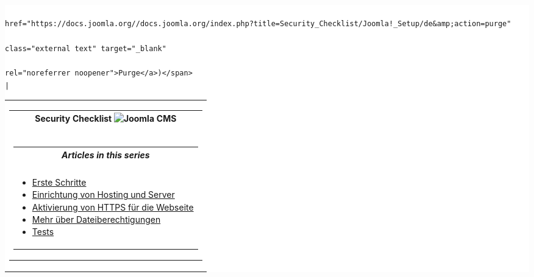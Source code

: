                                                                                                                                                                                 href="https://docs.joomla.org//docs.joomla.org/index.php?title=Security_Checklist/Joomla!_Setup/de&amp;action=purge"                                                                                                                                                                                                                   
                                                                                                                                                                                class="external text" target="_blank"                                                                                                                                                                                                                                                                                                  
                                                                                                                                                                                rel="noreferrer noopener">Purge</a>)</span>                                                                                                                                                                                                                                                                                            |

<table class="navbox" data-cellspacing="0">

<tbody>
<tr class="odd">
<td><table class="nowraplinks navbox-inner" data-cellspacing="0">

<tbody>
<tr class="header">
<th colspan="2" class="navbox-title" scope="col">Security Checklist <img
src="https://docs.joomla.org/images/7/7b/Compat_icon_CMS.png"
decoding="async" data-file-width="87" data-file-height="17" width="87"
height="17" alt="Joomla CMS" /></th>
</tr>
&#10;<tr class="odd">
<td></td>
<td></td>
</tr>
<tr class="even">
<td colspan="2" class="navbox-abovebelow"></td>
</tr>
<tr class="odd">
<td></td>
<td></td>
</tr>
<tr class="even">
<td colspan="2" class="navbox-list navbox-odd"><table
class="nowraplinks navbox-subgroup" data-cellspacing="0">

<tbody>
<tr class="header">
<th colspan="2" class="navbox-title" scope="col"><em>Articles in this
series</em></th>
</tr>
&#10;<tr class="odd">
<td></td>
<td></td>
</tr>
<tr class="even">
<td colspan="2" class="navbox-list navbox-odd"><ul>
<li><a href="https://docs.joomla.org/Security_Checklist/Getting_Started"
title="Special:MyLanguage/Security Checklist/Getting Started">Erste
Schritte</a></li>
<li><a
href="https://docs.joomla.org/Security_Checklist/Hosting_and_Server_Setup"
title="Special:MyLanguage/Security Checklist/Hosting and Server Setup">Einrichtung
von Hosting und Server</a></li>
<li><a href="https://docs.joomla.org/Enabling_HTTPS_on_your_site"
title="Special:MyLanguage/Enabling HTTPS on your site">Aktivierung von
HTTPS für die Webseite</a></li>
<li><a
href="https://docs.joomla.org/Security_Checklist/Where_can_you_learn_more_about_file_permissions%3F"
title="Special:MyLanguage/Security Checklist/Where can you learn more about file permissions?">Mehr
über Dateiberechtigungen</a></li>
<li><a
href="https://docs.joomla.org/Security_Checklist/Testing_and_Development"
title="Special:MyLanguage/Security Checklist/Testing and Development">Tests